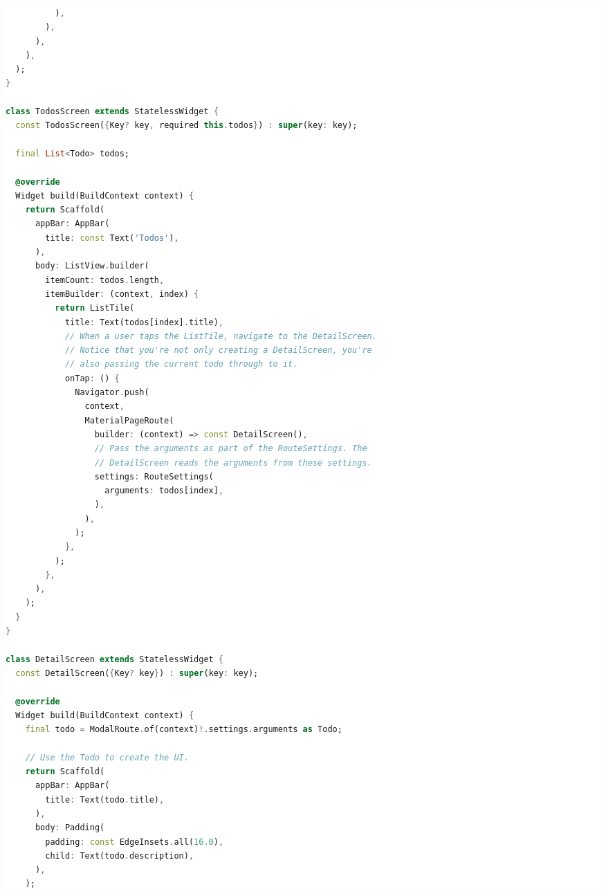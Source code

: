 ```dart
          ),
        ),
      ),
    ),
  );
}

class TodosScreen extends StatelessWidget {
  const TodosScreen({Key? key, required this.todos}) : super(key: key);

  final List<Todo> todos;

  @override
  Widget build(BuildContext context) {
    return Scaffold(
      appBar: AppBar(
        title: const Text('Todos'),
      ),
      body: ListView.builder(
        itemCount: todos.length,
        itemBuilder: (context, index) {
          return ListTile(
            title: Text(todos[index].title),
            // When a user taps the ListTile, navigate to the DetailScreen.
            // Notice that you're not only creating a DetailScreen, you're
            // also passing the current todo through to it.
            onTap: () {
              Navigator.push(
                context,
                MaterialPageRoute(
                  builder: (context) => const DetailScreen(),
                  // Pass the arguments as part of the RouteSettings. The
                  // DetailScreen reads the arguments from these settings.
                  settings: RouteSettings(
                    arguments: todos[index],
                  ),
                ),
              );
            },
          );
        },
      ),
    );
  }
}

class DetailScreen extends StatelessWidget {
  const DetailScreen({Key? key}) : super(key: key);

  @override
  Widget build(BuildContext context) {
    final todo = ModalRoute.of(context)!.settings.arguments as Todo;

    // Use the Todo to create the UI.
    return Scaffold(
      appBar: AppBar(
        title: Text(todo.title),
      ),
      body: Padding(
        padding: const EdgeInsets.all(16.0),
        child: Text(todo.description),
      ),
    );
```

[`ModalRoute.of()`]: {{site.api}}/flutter/widgets/ModalRoute/of.html
[`Navigator.push()`]: {{site.api}}/flutter/widgets/Navigator/push.html
[`onTap()`]: {{site.api}}/flutter/material/ListTile/onTap.html
[`RouteSettings`]: {{site.api}}/flutter/widgets/RouteSettings-class.html
[Use lists]: {{site.url}}/cookbook/lists/basic-list